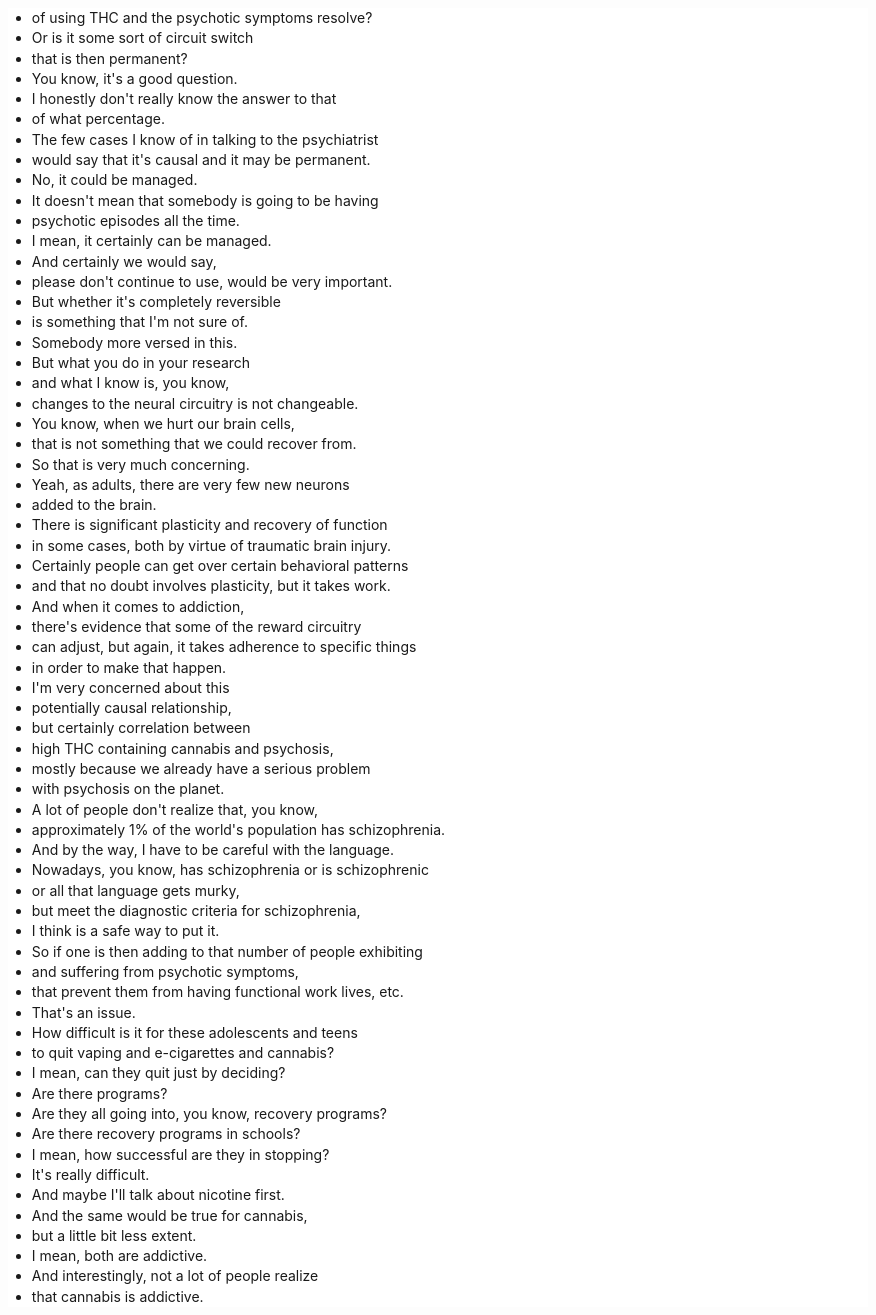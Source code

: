 *  of using THC and the psychotic symptoms resolve?
*  Or is it some sort of circuit switch
*  that is then permanent?
*  You know, it's a good question.
*  I honestly don't really know the answer to that
*  of what percentage.
*  The few cases I know of in talking to the psychiatrist
*  would say that it's causal and it may be permanent.
*  No, it could be managed.
*  It doesn't mean that somebody is going to be having
*  psychotic episodes all the time.
*  I mean, it certainly can be managed.
*  And certainly we would say,
*  please don't continue to use, would be very important.
*  But whether it's completely reversible
*  is something that I'm not sure of.
*  Somebody more versed in this.
*  But what you do in your research
*  and what I know is, you know,
*  changes to the neural circuitry is not changeable.
*  You know, when we hurt our brain cells,
*  that is not something that we could recover from.
*  So that is very much concerning.
*  Yeah, as adults, there are very few new neurons
*  added to the brain.
*  There is significant plasticity and recovery of function
*  in some cases, both by virtue of traumatic brain injury.
*  Certainly people can get over certain behavioral patterns
*  and that no doubt involves plasticity, but it takes work.
*  And when it comes to addiction,
*  there's evidence that some of the reward circuitry
*  can adjust, but again, it takes adherence to specific things
*  in order to make that happen.
*  I'm very concerned about this
*  potentially causal relationship,
*  but certainly correlation between
*  high THC containing cannabis and psychosis,
*  mostly because we already have a serious problem
*  with psychosis on the planet.
*  A lot of people don't realize that, you know,
*  approximately 1% of the world's population has schizophrenia.
*  And by the way, I have to be careful with the language.
*  Nowadays, you know, has schizophrenia or is schizophrenic
*  or all that language gets murky,
*  but meet the diagnostic criteria for schizophrenia,
*  I think is a safe way to put it.
*  So if one is then adding to that number of people exhibiting
*  and suffering from psychotic symptoms,
*  that prevent them from having functional work lives, etc.
*  That's an issue.
*  How difficult is it for these adolescents and teens
*  to quit vaping and e-cigarettes and cannabis?
*  I mean, can they quit just by deciding?
*  Are there programs?
*  Are they all going into, you know, recovery programs?
*  Are there recovery programs in schools?
*  I mean, how successful are they in stopping?
*  It's really difficult.
*  And maybe I'll talk about nicotine first.
*  And the same would be true for cannabis,
*  but a little bit less extent.
*  I mean, both are addictive.
*  And interestingly, not a lot of people realize
*  that cannabis is addictive.